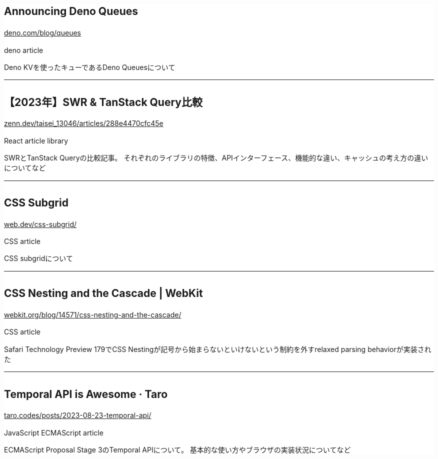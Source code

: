 ## Announcing Deno Queues
[deno.com/blog/queues](https://deno.com/blog/queues "Announcing Deno Queues")
<p class="jser-tags jser-tag-icon"><span class="jser-tag">deno</span> <span class="jser-tag">article</span></p>

Deno KVを使ったキューであるDeno Queuesについて


----

## 【2023年】SWR &amp; TanStack Query比較
[zenn.dev/taisei\_13046/articles/288e4470cfc45e](https://zenn.dev/taisei_13046/articles/288e4470cfc45e "【2023年】SWR &amp; TanStack Query比較")
<p class="jser-tags jser-tag-icon"><span class="jser-tag">React</span> <span class="jser-tag">article</span> <span class="jser-tag">library</span></p>

SWRとTanStack Queryの比較記事。
それぞれのライブラリの特徴、APIインターフェース、機能的な違い、キャッシュの考え方の違いについてなど


----

## CSS Subgrid
[web.dev/css-subgrid/](https://web.dev/css-subgrid/ "CSS Subgrid")
<p class="jser-tags jser-tag-icon"><span class="jser-tag">CSS</span> <span class="jser-tag">article</span></p>

CSS subgridについて


----

## CSS Nesting and the Cascade | WebKit
[webkit.org/blog/14571/css-nesting-and-the-cascade/](https://webkit.org/blog/14571/css-nesting-and-the-cascade/ "CSS Nesting and the Cascade | WebKit")
<p class="jser-tags jser-tag-icon"><span class="jser-tag">CSS</span> <span class="jser-tag">article</span></p>

Safari Technology Preview 179でCSS Nestingが記号から始まらないといけないという制約を外すrelaxed parsing behaviorが実装された


----

## Temporal API is Awesome · Taro
[taro.codes/posts/2023-08-23-temporal-api/](https://taro.codes/posts/2023-08-23-temporal-api/ "Temporal API is Awesome · Taro")
<p class="jser-tags jser-tag-icon"><span class="jser-tag">JavaScript</span> <span class="jser-tag">ECMAScript</span> <span class="jser-tag">article</span></p>

ECMAScript Proposal Stage 3のTemporal APIについて。
基本的な使い方やブラウザの実装状況についてなど

